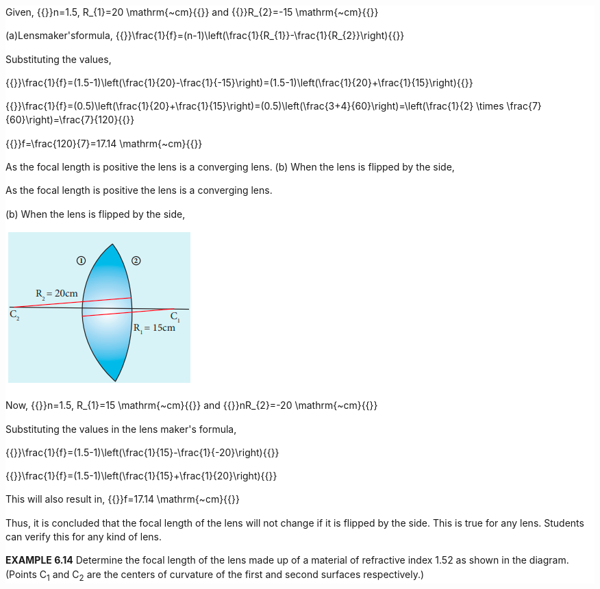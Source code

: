 Given, {{<katex>}}n=1.5, R_{1}=20 \mathrm{~cm}{{</katex>}} and {{<katex>}}R_{2}=-15 \mathrm{~cm}{{</katex>}}

(a)Lensmaker'sformula, {{<katex>}}\frac{1}{f}=(n-1)\left(\frac{1}{R_{1}}-\frac{1}{R_{2}}\right){{</katex>}}

Substituting the values,

{{<katex>}}\frac{1}{f}=(1.5-1)\left(\frac{1}{20}-\frac{1}{-15}\right)=(1.5-1)\left(\frac{1}{20}+\frac{1}{15}\right){{</katex>}}

{{<katex>}}\frac{1}{f}=(0.5)\left(\frac{1}{20}+\frac{1}{15}\right)=(0.5)\left(\frac{3+4}{60}\right)=\left(\frac{1}{2} \times \frac{7}{60}\right)=\frac{7}{120}{{</katex>}}

{{<katex>}}f=\frac{120}{7}=17.14 \mathrm{~cm}{{</katex>}}

As the focal length is positive the lens is a converging lens. (b) When the lens is flipped by the side,

As the focal length is positive the lens is a converging lens.  

(b) When the lens is flipped by the side,

![biconvex lens](6.13.5.png "")

Now, {{<katex>}}n=1.5, R_{1}=15 \mathrm{~cm}{{</katex>}} and {{<katex>}}nR_{2}=-20 \mathrm{~cm}{{</katex>}}

Substituting the values in the lens maker's formula,

{{<katex>}}\frac{1}{f}=(1.5-1)\left(\frac{1}{15}-\frac{1}{-20}\right){{</katex>}} 

{{<katex>}}\frac{1}{f}=(1.5-1)\left(\frac{1}{15}+\frac{1}{20}\right){{</katex>}} 

This will also result in, {{<katex>}}f=17.14 \mathrm{~cm}{{</katex>}} 

Thus, it is concluded that the focal length of the lens will not change if it is flipped by the side. This is true for any lens. Students can verify this for any kind of lens.

**EXAMPLE 6.14** 
Determine the focal length of the lens made up of a material of refractive index 1.52 as shown in the diagram. (Points C<sub>1</sub>  and C<sub>2</sub>  are the centers of curvature of the first and second surfaces respectively.)
